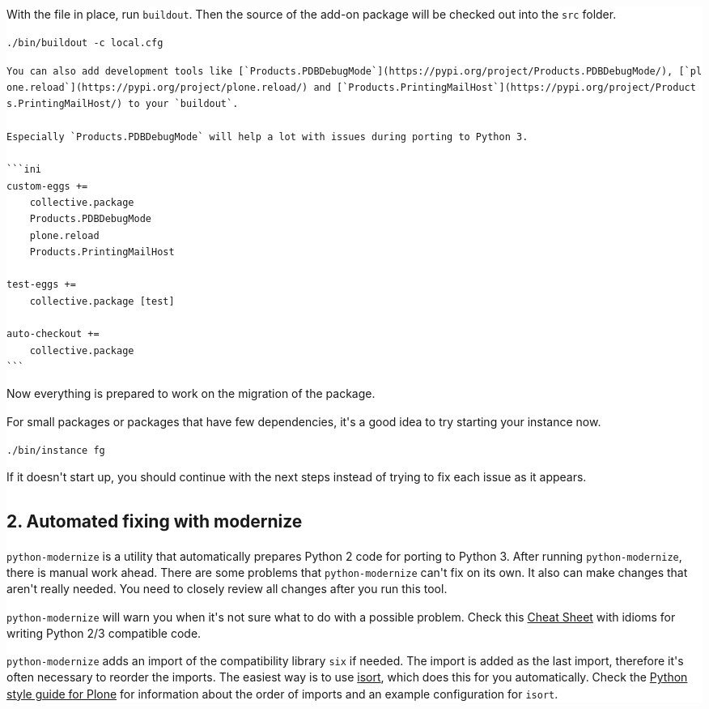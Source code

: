 With the file in place, run `buildout`.
Then the source of the add-on package will be checked out into the `src` folder.

```shell
./bin/buildout -c local.cfg
```

````{note}
You can also add development tools like [`Products.PDBDebugMode`](https://pypi.org/project/Products.PDBDebugMode/), [`plone.reload`](https://pypi.org/project/plone.reload/) and [`Products.PrintingMailHost`](https://pypi.org/project/Products.PrintingMailHost/) to your `buildout`.

Especially `Products.PDBDebugMode` will help a lot with issues during porting to Python 3.

```ini
custom-eggs +=
    collective.package
    Products.PDBDebugMode
    plone.reload
    Products.PrintingMailHost

test-eggs +=
    collective.package [test]

auto-checkout +=
    collective.package
```
````

Now everything is prepared to work on the migration of the package.

For small packages or packages that have few dependencies, it's a good idea to try starting your instance now.

```shell
./bin/instance fg
```

If it doesn't start up, you should continue with the next steps instead of trying to fix each issue as it appears.


## 2. Automated fixing with modernize

`python-modernize` is a utility that automatically prepares Python 2 code for porting to Python 3.
After running `python-modernize`, there is manual work ahead.
There are some problems that `python-modernize` can't fix on its own.
It also can make changes that aren't really needed.
You need to closely review all changes after you run this tool.

`python-modernize` will warn you when it's not sure what to do with a possible problem.
Check this [Cheat Sheet](https://python-future.org/compatible_idioms.html) with idioms for writing Python 2/3 compatible code.

`python-modernize` adds an import of the compatibility library `six` if needed.
The import is added as the last import, therefore it's often necessary to reorder the imports.
The easiest way is to use [isort](https://pypi.org/project/isort), which does this for you automatically.
Check the [Python style guide for Plone](https://5.docs.plone.org/develop/styleguide/python.html#grouping-and-sorting) for information about the order of imports and an example configuration for `isort`.
